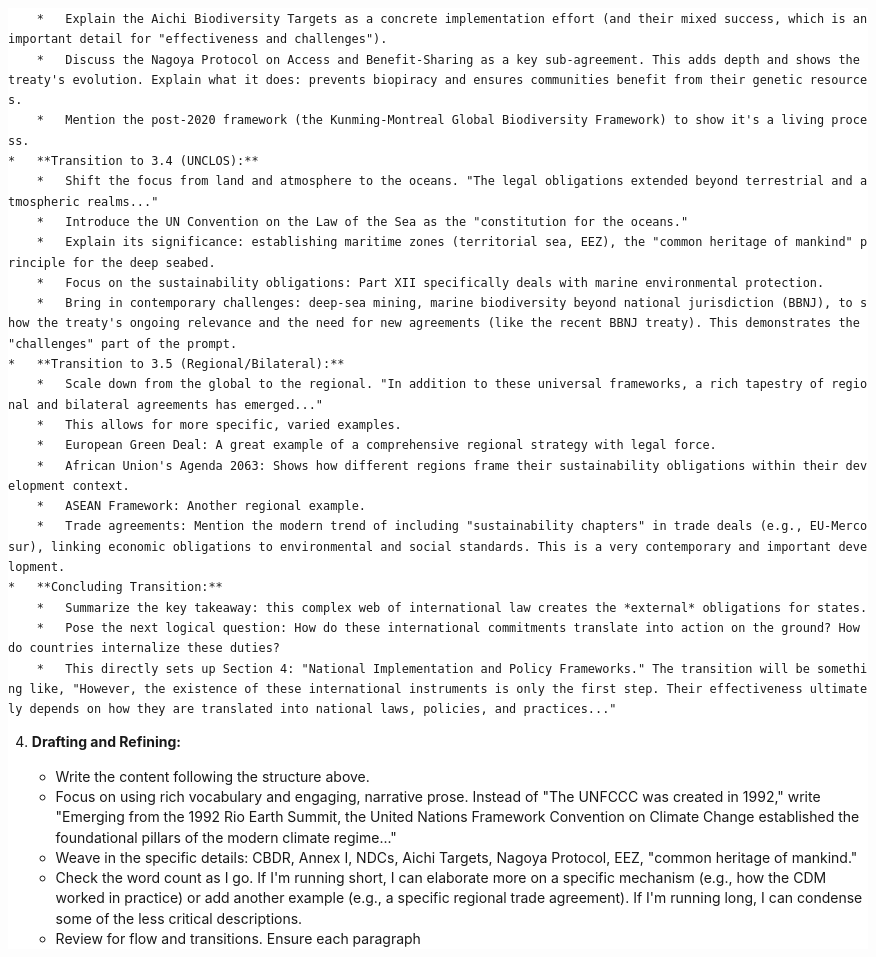         *   Explain the Aichi Biodiversity Targets as a concrete implementation effort (and their mixed success, which is an important detail for "effectiveness and challenges").
        *   Discuss the Nagoya Protocol on Access and Benefit-Sharing as a key sub-agreement. This adds depth and shows the treaty's evolution. Explain what it does: prevents biopiracy and ensures communities benefit from their genetic resources.
        *   Mention the post-2020 framework (the Kunming-Montreal Global Biodiversity Framework) to show it's a living process.
    *   **Transition to 3.4 (UNCLOS):**
        *   Shift the focus from land and atmosphere to the oceans. "The legal obligations extended beyond terrestrial and atmospheric realms..."
        *   Introduce the UN Convention on the Law of the Sea as the "constitution for the oceans."
        *   Explain its significance: establishing maritime zones (territorial sea, EEZ), the "common heritage of mankind" principle for the deep seabed.
        *   Focus on the sustainability obligations: Part XII specifically deals with marine environmental protection.
        *   Bring in contemporary challenges: deep-sea mining, marine biodiversity beyond national jurisdiction (BBNJ), to show the treaty's ongoing relevance and the need for new agreements (like the recent BBNJ treaty). This demonstrates the "challenges" part of the prompt.
    *   **Transition to 3.5 (Regional/Bilateral):**
        *   Scale down from the global to the regional. "In addition to these universal frameworks, a rich tapestry of regional and bilateral agreements has emerged..."
        *   This allows for more specific, varied examples.
        *   European Green Deal: A great example of a comprehensive regional strategy with legal force.
        *   African Union's Agenda 2063: Shows how different regions frame their sustainability obligations within their development context.
        *   ASEAN Framework: Another regional example.
        *   Trade agreements: Mention the modern trend of including "sustainability chapters" in trade deals (e.g., EU-Mercosur), linking economic obligations to environmental and social standards. This is a very contemporary and important development.
    *   **Concluding Transition:**
        *   Summarize the key takeaway: this complex web of international law creates the *external* obligations for states.
        *   Pose the next logical question: How do these international commitments translate into action on the ground? How do countries internalize these duties?
        *   This directly sets up Section 4: "National Implementation and Policy Frameworks." The transition will be something like, "However, the existence of these international instruments is only the first step. Their effectiveness ultimately depends on how they are translated into national laws, policies, and practices..."

4.  **Drafting and Refining:**

    *   Write the content following the structure above.
    *   Focus on using rich vocabulary and engaging, narrative prose. Instead of "The UNFCCC was created in 1992," write "Emerging from the 1992 Rio Earth Summit, the United Nations Framework Convention on Climate Change established the foundational pillars of the modern climate regime..."
    *   Weave in the specific details: CBDR, Annex I, NDCs, Aichi Targets, Nagoya Protocol, EEZ, "common heritage of mankind."
    *   Check the word count as I go. If I'm running short, I can elaborate more on a specific mechanism (e.g., how the CDM worked in practice) or add another example (e.g., a specific regional trade agreement). If I'm running long, I can condense some of the less critical descriptions.
    *   Review for flow and transitions. Ensure each paragraph
